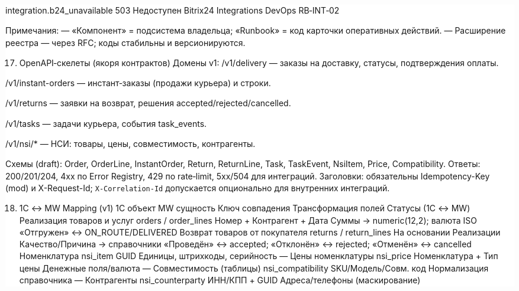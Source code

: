 integration.b24_unavailable
503
Недоступен Bitrix24
Integrations
DevOps
RB‑INT‑02

Примечания:
 — «Компонент» = подсистема владельца; «Runbook» = код карточки оперативных действий.
 — Расширение реестра — через RFC; коды стабильны и версионируются.

17. OpenAPI‑скелеты (якоря контрактов)
Домены v1:
/v1/delivery — заказы на доставку, статусы, подтверждения оплаты.


/v1/instant-orders — инстант‑заказы (продажи курьера) и строки.


/v1/returns — заявки на возврат, решения accepted/rejected/cancelled.


/v1/tasks — задачи курьера, события task_events.


/v1/nsi/* — НСИ: товары, цены, совместимость, контрагенты.


Схемы (draft): Order, OrderLine, InstantOrder, Return, ReturnLine, Task, TaskEvent, NsiItem, Price, Compatibility.
 Ответы: 200/201/204, 4xx по Error Registry, 429 по rate‑limit, 5xx/504 для интеграций.
 Заголовки: обязательны Idempotency-Key (mod) и X-Request-Id; `X-Correlation-Id` допускается опционально для внутренних интеграций.

18. 1С ↔ MW Mapping (v1)
1С объект
MW сущность
Ключ совпадения
Трансформация полей
Статусы (1С ↔ MW)
Реализация товаров и услуг
orders / order_lines
Номер + Контрагент + Дата
Суммы → numeric(12,2); валюта ISO
«Отгружен» ↔ ON_ROUTE/DELIVERED
Возврат товаров от покупателя
returns / return_lines
На основании Реализации
Качество/Причина → справочники
«Проведён» ↔ accepted; «Отклонён» ↔ rejected; «Отменён» ↔ cancelled
Номенклатура
nsi_item
GUID
Единицы, штрихкоды, серийность
—
Цены номенклатуры
nsi_price
Номенклатура + Тип цены
Денежные поля/валюта
—
Совместимость (таблицы)
nsi_compatibility
SKU/Модель/Совм. код
Нормализация справочника
—
Контрагенты
nsi_counterparty
ИНН/КПП + GUID
Адреса/телефоны (маскирование)